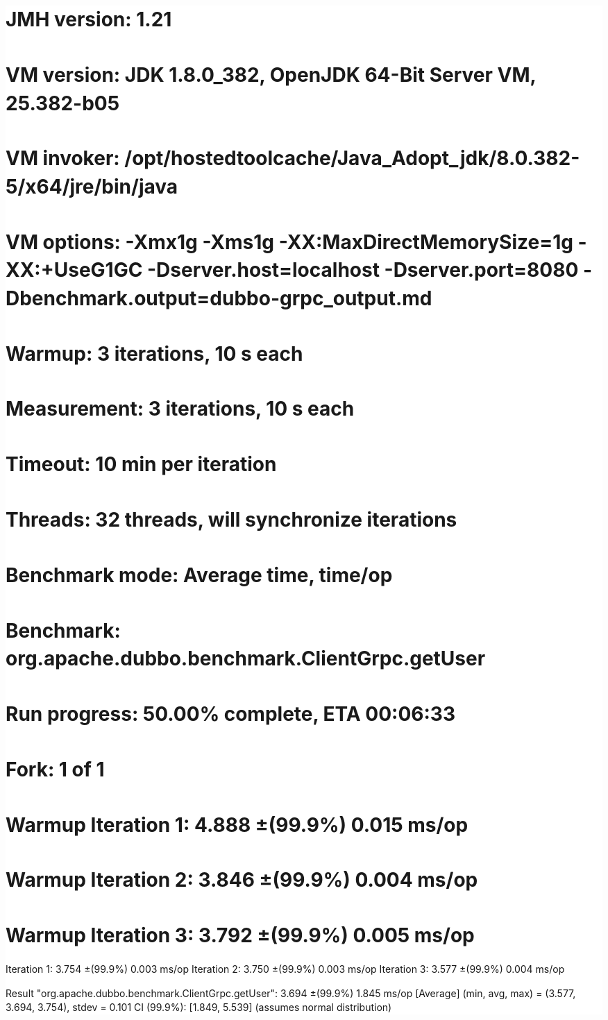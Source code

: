
# JMH version: 1.21
# VM version: JDK 1.8.0_382, OpenJDK 64-Bit Server VM, 25.382-b05
# VM invoker: /opt/hostedtoolcache/Java_Adopt_jdk/8.0.382-5/x64/jre/bin/java
# VM options: -Xmx1g -Xms1g -XX:MaxDirectMemorySize=1g -XX:+UseG1GC -Dserver.host=localhost -Dserver.port=8080 -Dbenchmark.output=dubbo-grpc_output.md
# Warmup: 3 iterations, 10 s each
# Measurement: 3 iterations, 10 s each
# Timeout: 10 min per iteration
# Threads: 32 threads, will synchronize iterations
# Benchmark mode: Average time, time/op
# Benchmark: org.apache.dubbo.benchmark.ClientGrpc.getUser

# Run progress: 50.00% complete, ETA 00:06:33
# Fork: 1 of 1
# Warmup Iteration   1: 4.888 ±(99.9%) 0.015 ms/op
# Warmup Iteration   2: 3.846 ±(99.9%) 0.004 ms/op
# Warmup Iteration   3: 3.792 ±(99.9%) 0.005 ms/op
Iteration   1: 3.754 ±(99.9%) 0.003 ms/op
Iteration   2: 3.750 ±(99.9%) 0.003 ms/op
Iteration   3: 3.577 ±(99.9%) 0.004 ms/op


Result "org.apache.dubbo.benchmark.ClientGrpc.getUser":
  3.694 ±(99.9%) 1.845 ms/op [Average]
  (min, avg, max) = (3.577, 3.694, 3.754), stdev = 0.101
  CI (99.9%): [1.849, 5.539] (assumes normal distribution)
